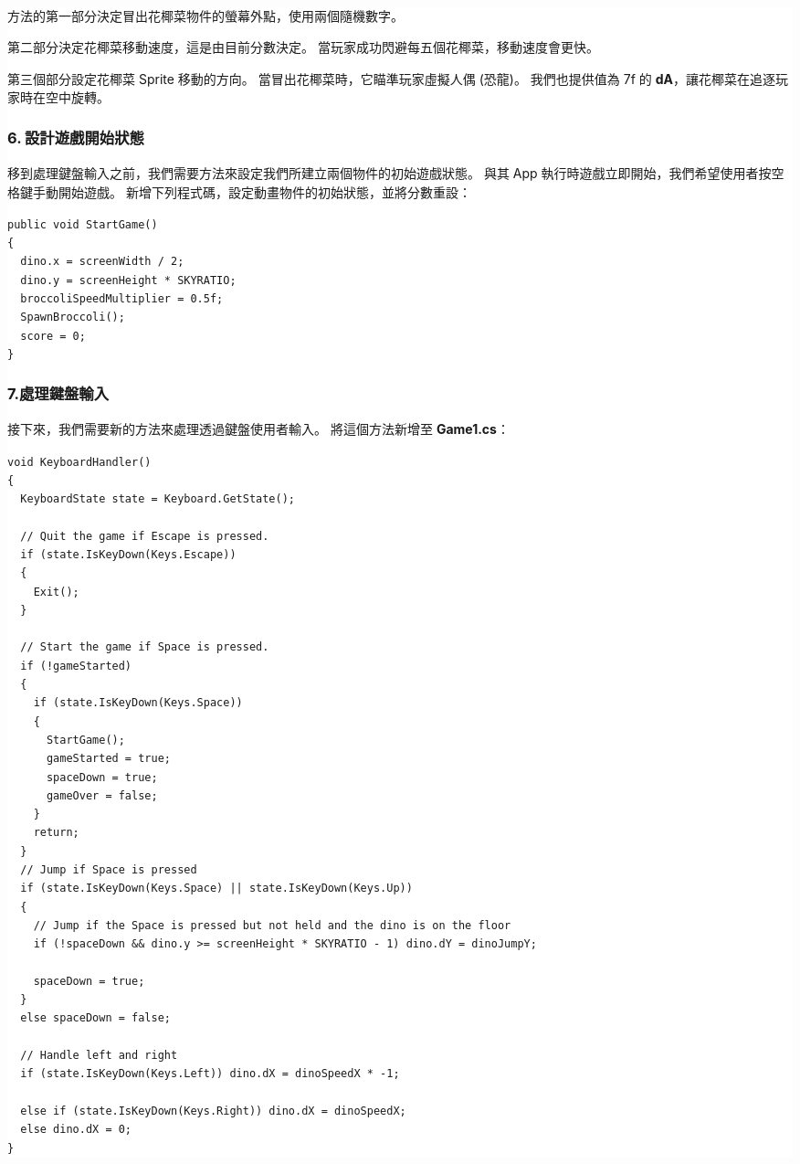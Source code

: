 方法的第一部分決定冒出花椰菜物件的螢幕外點，使用兩個隨機數字。

第二部分決定花椰菜移動速度，這是由目前分數決定。 當玩家成功閃避每五個花椰菜，移動速度會更快。

第三個部分設定花椰菜 Sprite 移動的方向。 當冒出花椰菜時，它瞄準玩家虛擬人偶 (恐龍)。 我們也提供值為 7f 的 **dA**，讓花椰菜在追逐玩家時在空中旋轉。

### <a name="6-program-game-starting-state"></a>6. 設計遊戲開始狀態
移到處理鍵盤輸入之前，我們需要方法來設定我們所建立兩個物件的初始遊戲狀態。 與其 App 執行時遊戲立即開始，我們希望使用者按空格鍵手動開始遊戲。 新增下列程式碼，設定動畫物件的初始狀態，並將分數重設：

```CSharp
public void StartGame()
{
  dino.x = screenWidth / 2;
  dino.y = screenHeight * SKYRATIO;
  broccoliSpeedMultiplier = 0.5f;
  SpawnBroccoli();  
  score = 0;
}
```

### <a name="7-handle-keyboard-input"></a>7.處理鍵盤輸入
接下來，我們需要新的方法來處理透過鍵盤使用者輸入。 將這個方法新增至 **Game1.cs**：

```CSharp
void KeyboardHandler()
{
  KeyboardState state = Keyboard.GetState();

  // Quit the game if Escape is pressed.
  if (state.IsKeyDown(Keys.Escape))
  {
    Exit();
  }

  // Start the game if Space is pressed.
  if (!gameStarted)
  {
    if (state.IsKeyDown(Keys.Space))
    {
      StartGame();
      gameStarted = true;
      spaceDown = true;
      gameOver = false;
    }
    return;
  }            
  // Jump if Space is pressed
  if (state.IsKeyDown(Keys.Space) || state.IsKeyDown(Keys.Up))
  {
    // Jump if the Space is pressed but not held and the dino is on the floor
    if (!spaceDown && dino.y >= screenHeight * SKYRATIO - 1) dino.dY = dinoJumpY;

    spaceDown = true;
  }
  else spaceDown = false;

  // Handle left and right
  if (state.IsKeyDown(Keys.Left)) dino.dX = dinoSpeedX * -1;

  else if (state.IsKeyDown(Keys.Right)) dino.dX = dinoSpeedX;
  else dino.dX = 0;
}
```
